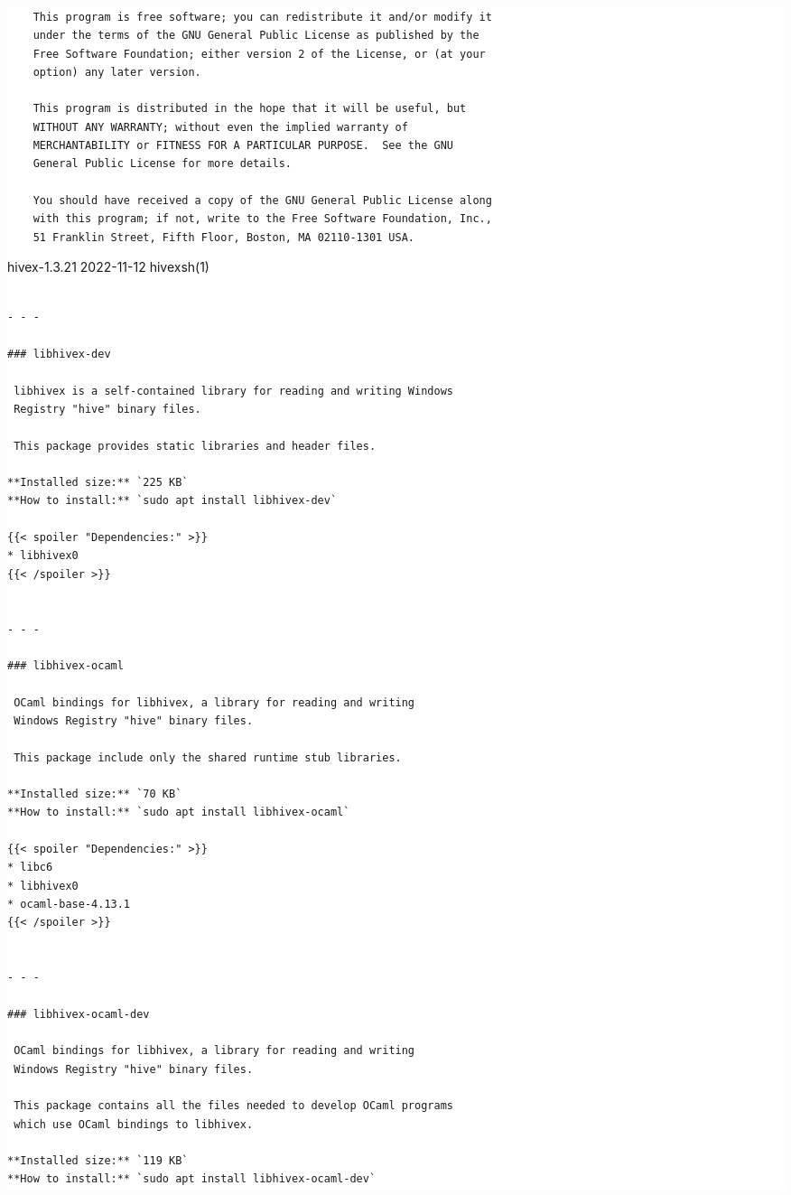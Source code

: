         This program is free software; you can redistribute it and/or modify it
        under the terms of the GNU General Public License as published by the
        Free Software Foundation; either version 2 of the License, or (at your
        option) any later version.
 
        This program is distributed in the hope that it will be useful, but
        WITHOUT ANY WARRANTY; without even the implied warranty of
        MERCHANTABILITY or FITNESS FOR A PARTICULAR PURPOSE.  See the GNU
        General Public License for more details.
 
        You should have received a copy of the GNU General Public License along
        with this program; if not, write to the Free Software Foundation, Inc.,
        51 Franklin Street, Fifth Floor, Boston, MA 02110-1301 USA.
 
 hivex-1.3.21                      2022-11-12                        hivexsh(1)
 ```
 
 - - -
 
 ### libhivex-dev
 
  libhivex is a self-contained library for reading and writing Windows
  Registry "hive" binary files.
   
  This package provides static libraries and header files.
 
 **Installed size:** `225 KB`  
 **How to install:** `sudo apt install libhivex-dev`  
 
 {{< spoiler "Dependencies:" >}}
 * libhivex0 
 {{< /spoiler >}}
 
 
 - - -
 
 ### libhivex-ocaml
 
  OCaml bindings for libhivex, a library for reading and writing
  Windows Registry "hive" binary files.
   
  This package include only the shared runtime stub libraries.
 
 **Installed size:** `70 KB`  
 **How to install:** `sudo apt install libhivex-ocaml`  
 
 {{< spoiler "Dependencies:" >}}
 * libc6 
 * libhivex0 
 * ocaml-base-4.13.1
 {{< /spoiler >}}
 
 
 - - -
 
 ### libhivex-ocaml-dev
 
  OCaml bindings for libhivex, a library for reading and writing
  Windows Registry "hive" binary files.
   
  This package contains all the files needed to develop OCaml programs
  which use OCaml bindings to libhivex.
 
 **Installed size:** `119 KB`  
 **How to install:** `sudo apt install libhivex-ocaml-dev`  
 ```